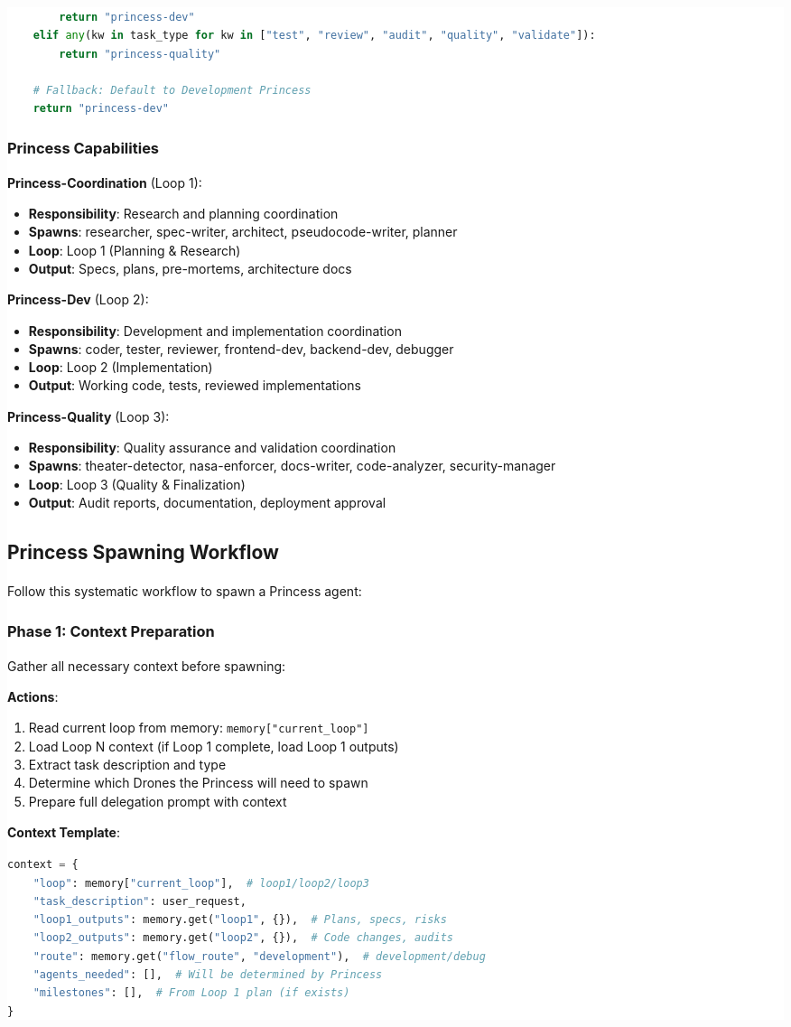 ```python
        return "princess-dev"
    elif any(kw in task_type for kw in ["test", "review", "audit", "quality", "validate"]):
        return "princess-quality"

    # Fallback: Default to Development Princess
    return "princess-dev"
```

### Princess Capabilities

**Princess-Coordination** (Loop 1):
- **Responsibility**: Research and planning coordination
- **Spawns**: researcher, spec-writer, architect, pseudocode-writer, planner
- **Loop**: Loop 1 (Planning & Research)
- **Output**: Specs, plans, pre-mortems, architecture docs

**Princess-Dev** (Loop 2):
- **Responsibility**: Development and implementation coordination
- **Spawns**: coder, tester, reviewer, frontend-dev, backend-dev, debugger
- **Loop**: Loop 2 (Implementation)
- **Output**: Working code, tests, reviewed implementations

**Princess-Quality** (Loop 3):
- **Responsibility**: Quality assurance and validation coordination
- **Spawns**: theater-detector, nasa-enforcer, docs-writer, code-analyzer, security-manager
- **Loop**: Loop 3 (Quality & Finalization)
- **Output**: Audit reports, documentation, deployment approval

## Princess Spawning Workflow

Follow this systematic workflow to spawn a Princess agent:

### Phase 1: Context Preparation

Gather all necessary context before spawning:

**Actions**:
1. Read current loop from memory: `memory["current_loop"]`
2. Load Loop N context (if Loop 1 complete, load Loop 1 outputs)
3. Extract task description and type
4. Determine which Drones the Princess will need to spawn
5. Prepare full delegation prompt with context

**Context Template**:
```python
context = {
    "loop": memory["current_loop"],  # loop1/loop2/loop3
    "task_description": user_request,
    "loop1_outputs": memory.get("loop1", {}),  # Plans, specs, risks
    "loop2_outputs": memory.get("loop2", {}),  # Code changes, audits
    "route": memory.get("flow_route", "development"),  # development/debug
    "agents_needed": [],  # Will be determined by Princess
    "milestones": [],  # From Loop 1 plan (if exists)
}
```
